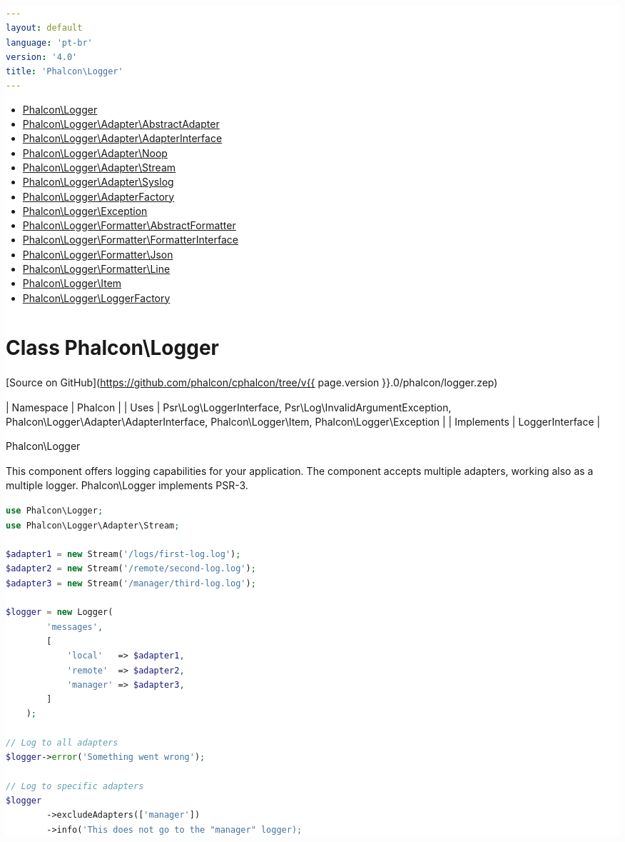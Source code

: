 ```yaml
---
layout: default
language: 'pt-br'
version: '4.0'
title: 'Phalcon\Logger'
---
```


* [Phalcon\Logger](#logger)
* [Phalcon\Logger\Adapter\AbstractAdapter](#logger-adapter-abstractadapter)
* [Phalcon\Logger\Adapter\AdapterInterface](#logger-adapter-adapterinterface)
* [Phalcon\Logger\Adapter\Noop](#logger-adapter-noop)
* [Phalcon\Logger\Adapter\Stream](#logger-adapter-stream)
* [Phalcon\Logger\Adapter\Syslog](#logger-adapter-syslog)
* [Phalcon\Logger\AdapterFactory](#logger-adapterfactory)
* [Phalcon\Logger\Exception](#logger-exception)
* [Phalcon\Logger\Formatter\AbstractFormatter](#logger-formatter-abstractformatter)
* [Phalcon\Logger\Formatter\FormatterInterface](#logger-formatter-formatterinterface)
* [Phalcon\Logger\Formatter\Json](#logger-formatter-json)
* [Phalcon\Logger\Formatter\Line](#logger-formatter-line)
* [Phalcon\Logger\Item](#logger-item)
* [Phalcon\Logger\LoggerFactory](#logger-loggerfactory)

<h1 id="logger">Class Phalcon\Logger</h1>

[Source on GitHub](https://github.com/phalcon/cphalcon/tree/v{{ page.version }}.0/phalcon/logger.zep)

| Namespace | Phalcon | | Uses | Psr\Log\LoggerInterface, Psr\Log\InvalidArgumentException, Phalcon\Logger\Adapter\AdapterInterface, Phalcon\Logger\Item, Phalcon\Logger\Exception | | Implements | LoggerInterface |

Phalcon\Logger

This component offers logging capabilities for your application. The component accepts multiple adapters, working also as a multiple logger. Phalcon\Logger implements PSR-3.

```php
use Phalcon\Logger;
use Phalcon\Logger\Adapter\Stream;

$adapter1 = new Stream('/logs/first-log.log');
$adapter2 = new Stream('/remote/second-log.log');
$adapter3 = new Stream('/manager/third-log.log');

$logger = new Logger(
        'messages',
        [
            'local'   => $adapter1,
            'remote'  => $adapter2,
            'manager' => $adapter3,
        ]
    );

// Log to all adapters
$logger->error('Something went wrong');

// Log to specific adapters
$logger
        ->excludeAdapters(['manager'])
        ->info('This does not go to the "manager" logger);
```

